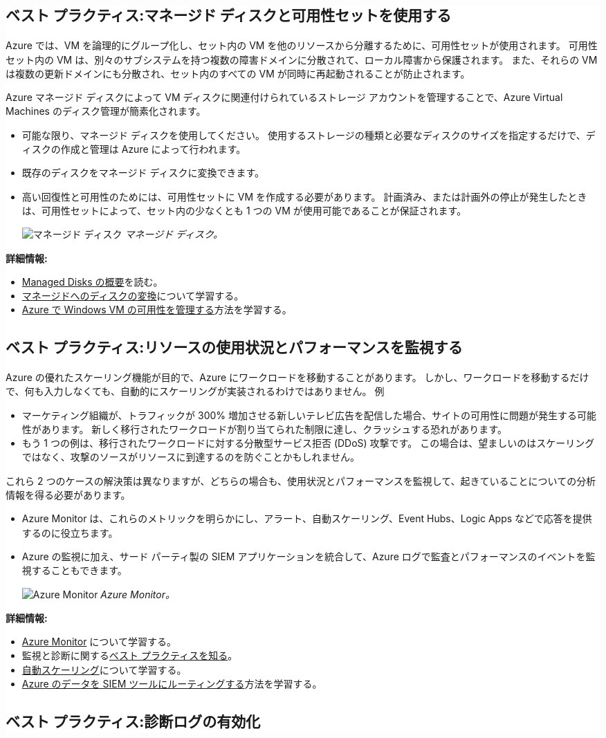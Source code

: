 ## <a name="best-practice-use-managed-disks-and-availability-sets"></a>ベスト プラクティス:マネージド ディスクと可用性セットを使用する

Azure では、VM を論理的にグループ化し、セット内の VM を他のリソースから分離するために、可用性セットが使用されます。 可用性セット内の VM は、別々のサブシステムを持つ複数の障害ドメインに分散されて、ローカル障害から保護されます。 また、それらの VM は複数の更新ドメインにも分散され、セット内のすべての VM が同時に再起動されることが防止されます。

Azure マネージド ディスクによって VM ディスクに関連付けられているストレージ アカウントを管理することで、Azure Virtual Machines のディスク管理が簡素化されます。

- 可能な限り、マネージド ディスクを使用してください。 使用するストレージの種類と必要なディスクのサイズを指定するだけで、ディスクの作成と管理は Azure によって行われます。
- 既存のディスクをマネージド ディスクに変換できます。
- 高い回復性と可用性のためには、可用性セットに VM を作成する必要があります。 計画済み、または計画外の停止が発生したときは、可用性セットによって、セット内の少なくとも 1 つの VM が使用可能であることが保証されます。

  ![マネージド ディスク](./media/migrate-best-practices-security-management/managed-disks.png)
  _マネージド ディスク。_

**詳細情報:**

- [Managed Disks の概要](https://docs.microsoft.com/azure/virtual-machines/windows/managed-disks-overview)を読む。
- [マネージドへのディスクの変換](https://docs.microsoft.com/azure/virtual-machines/windows/convert-unmanaged-to-managed-disks)について学習する。
- [Azure で Windows VM の可用性を管理する](https://docs.microsoft.com/azure/virtual-machines/windows/manage-availability)方法を学習する。

## <a name="best-practice-monitor-resource-usage-and-performance"></a>ベスト プラクティス:リソースの使用状況とパフォーマンスを監視する

Azure の優れたスケーリング機能が目的で、Azure にワークロードを移動することがあります。 しかし、ワークロードを移動するだけで、何も入力しなくても、自動的にスケーリングが実装されるわけではありません。 例

- マーケティング組織が、トラフィックが 300% 増加させる新しいテレビ広告を配信した場合、サイトの可用性に問題が発生する可能性があります。 新しく移行されたワークロードが割り当てられた制限に達し、クラッシュする恐れがあります。
- もう 1 つの例は、移行されたワークロードに対する分散型サービス拒否 (DDoS) 攻撃です。 この場合は、望ましいのはスケーリングではなく、攻撃のソースがリソースに到達するのを防ぐことかもしれません。

これら 2 つのケースの解決策は異なりますが、どちらの場合も、使用状況とパフォーマンスを監視して、起きていることについての分析情報を得る必要があります。

- Azure Monitor は、これらのメトリックを明らかにし、アラート、自動スケーリング、Event Hubs、Logic Apps などで応答を提供するのに役立ちます。
- Azure の監視に加え、サード パーティ製の SIEM アプリケーションを統合して、Azure ログで監査とパフォーマンスのイベントを監視することもできます。

  ![Azure Monitor](./media/migrate-best-practices-security-management/monitor.png)
  _Azure Monitor。_

**詳細情報:**

- [Azure Monitor](https://docs.microsoft.com/azure/azure-monitor/overview) について学習する。
- 監視と診断に関する[ベスト プラクティスを知る](https://docs.microsoft.com/azure/architecture/best-practices/monitoring)。
- [自動スケーリング](https://docs.microsoft.com/azure/architecture/best-practices/auto-scaling)について学習する。
- [Azure のデータを SIEM ツールにルーティングする](https://docs.microsoft.com/azure/security-center/security-center-export-data-to-siem)方法を学習する。

## <a name="best-practice-enable-diagnostic-logging"></a>ベスト プラクティス:診断ログの有効化
